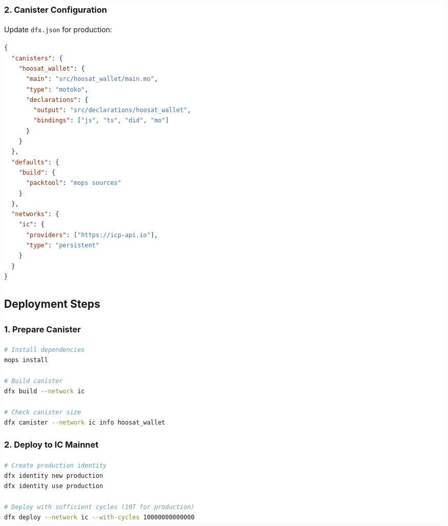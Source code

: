 ### 2. Canister Configuration

Update `dfx.json` for production:

```json
{
  "canisters": {
    "hoosat_wallet": {
      "main": "src/hoosat_wallet/main.mo",
      "type": "motoko",
      "declarations": {
        "output": "src/declarations/hoosat_wallet",
        "bindings": ["js", "ts", "did", "mo"]
      }
    }
  },
  "defaults": {
    "build": {
      "packtool": "mops sources"
    }
  },
  "networks": {
    "ic": {
      "providers": ["https://icp-api.io"],
      "type": "persistent"
    }
  }
}
```

## Deployment Steps

### 1. Prepare Canister

```bash
# Install dependencies
mops install

# Build canister
dfx build --network ic

# Check canister size
dfx canister --network ic info hoosat_wallet
```

### 2. Deploy to IC Mainnet

```bash
# Create production identity
dfx identity new production
dfx identity use production

# Deploy with sufficient cycles (10T for production)
dfx deploy --network ic --with-cycles 10000000000000
```
